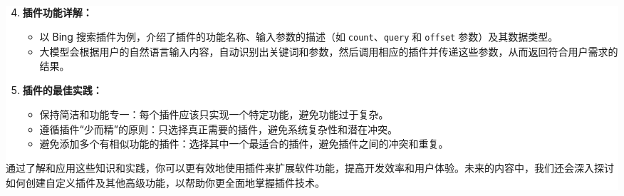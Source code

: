 4. **插件功能详解：**

   * 以 Bing 搜索插件为例，介绍了插件的功能名称、输入参数的描述（如 `count`、`query` 和 `offset` 参数）及其数据类型。
   * 大模型会根据用户的自然语言输入内容，自动识别出关键词和参数，然后调用相应的插件并传递这些参数，从而返回符合用户需求的结果。

5. **插件的最佳实践：**

   * 保持简洁和功能专一：每个插件应该只实现一个特定功能，避免功能过于复杂。
   * 遵循插件“少而精”的原则：只选择真正需要的插件，避免系统复杂性和潜在冲突。
   * 避免添加多个有相似功能的插件：选择其中一个最适合的插件，避免插件之间的冲突和重复。

通过了解和应用这些知识和实践，你可以更有效地使用插件来扩展软件功能，提高开发效率和用户体验。未来的内容中，我们还会深入探讨如何创建自定义插件及其他高级功能，以帮助你更全面地掌握插件技术。